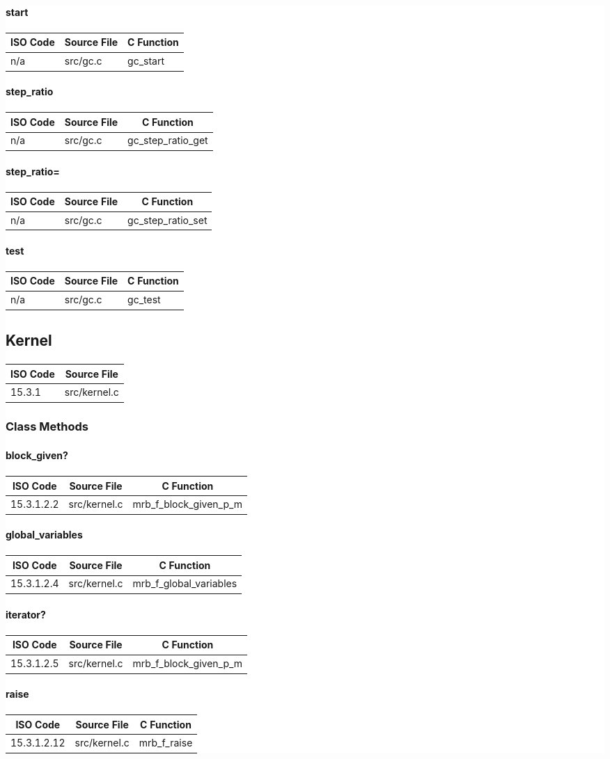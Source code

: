#### start

ISO Code | Source File | C Function 
--- | --- | ---
n/a | src/gc.c | gc_start 

#### step_ratio

ISO Code | Source File | C Function 
--- | --- | ---
n/a | src/gc.c | gc_step_ratio_get 

#### step_ratio=

ISO Code | Source File | C Function 
--- | --- | ---
n/a | src/gc.c | gc_step_ratio_set 

#### test

ISO Code | Source File | C Function 
--- | --- | ---
n/a | src/gc.c | gc_test 

## Kernel

ISO Code | Source File
--- | --- 
15.3.1 | src/kernel.c

### Class Methods

#### block_given?

ISO Code | Source File | C Function 
--- | --- | ---
15.3.1.2.2 | src/kernel.c | mrb_f_block_given_p_m 

#### global_variables

ISO Code | Source File | C Function 
--- | --- | ---
15.3.1.2.4 | src/kernel.c | mrb_f_global_variables 

#### iterator?

ISO Code | Source File | C Function 
--- | --- | ---
15.3.1.2.5 | src/kernel.c | mrb_f_block_given_p_m 

#### raise

ISO Code | Source File | C Function 
--- | --- | ---
15.3.1.2.12 | src/kernel.c | mrb_f_raise 

